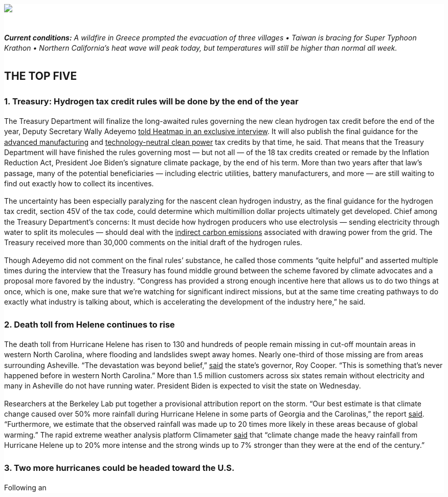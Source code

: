 <img src="https://heatmap.news/media-library/eyJhbGciOiJIUzI1NiIsInR5cCI6IkpXVCJ9.eyJpbWFnZSI6Imh0dHBzOi8vYXNzZXRzLnJibC5tcy81MzcxMDg2My9vcmlnaW4uanBnIiwiZXhwaXJlc19hdCI6MTczNDE4MTcxMX0.FmGNi-52Oipjp4mXqoCWrL4AixuIKXYFppbCU7eX7so/image.jpg?width=1200&height=800&coordinates=0%2C0%2C0%2C0"/><br/><br/><p><em><strong>Current conditions:</strong> A wildfire in Greece prompted the evacuation of three villages • Taiwan is bracing for Super Typhoon Krathon • Northern California’s heat wave will peak today, but temperatures will still be higher than normal all week.</em></p><h2>THE TOP FIVE</h2><h3>1. Treasury: Hydrogen tax credit rules will be done by the end of the year</h3><p>The Treasury Department will finalize the long-awaited rules governing the new clean hydrogen tax credit before the end of the year, Deputy Secretary Wally Adeyemo <a href="https://heatmap.news/economy/final-hydrogen-tax-credit-45v?utm_campaign=heatmap_am&utm_source=hs_email&utm_medium=email&_hsenc=p2ANqtz-83PRuVhXY2NBnmwd1PxtOOnYHFbcuGWRhdMlckHToWrQ_2t5JKwIsUIdrW3KfSZ_Ao6_cz" rel="noopener" target="_self">told Heatmap in an exclusive interview</a>. It will also publish the final guidance for the <a href="https://heatmap.news/economy/biden-ira-tax-credit-45x?utm_campaign=heatmap_am&utm_source=hs_email&utm_medium=email&_hsenc=p2ANqtz-83PRuVhXY2NBnmwd1PxtOOnYHFbcuGWRhdMlckHToWrQ_2t5JKwIsUIdrW3KfSZ_Ao6_cz" rel="noopener" target="_self">advanced manufacturing</a> and <a href="https://heatmap.news/sparks/clean-electricity-tax-credit?utm_campaign=heatmap_am&utm_source=hs_email&utm_medium=email&_hsenc=p2ANqtz-83PRuVhXY2NBnmwd1PxtOOnYHFbcuGWRhdMlckHToWrQ_2t5JKwIsUIdrW3KfSZ_Ao6_cz" rel="noopener" target="_self">technology-neutral clean power</a> tax credits by that time, he said. That means that the Treasury Department will have finished the rules governing most — but not all — of the 18 tax credits created or remade by the Inflation Reduction Act, President Joe Biden’s signature climate package, by the end of his term. More than two years after that law’s passage, many of the potential beneficiaries — including electric utilities, battery manufacturers, and more — are still waiting to find out exactly how to collect its incentives.</p><p>The uncertainty has been especially paralyzing for the nascent clean hydrogen industry, as the final guidance for the hydrogen tax credit, section 45V of the tax code, could determine which multimillion dollar projects ultimately get developed. Chief among the Treasury Department’s concerns: It must decide how hydrogen producers who use electrolysis — sending electricity through water to split its molecules — should deal with the <a href="https://heatmap.news/economy/green-hydrogen-tax-credit-treasury?utm_campaign=heatmap_am&utm_source=hs_email&utm_medium=email&_hsenc=p2ANqtz-83PRuVhXY2NBnmwd1PxtOOnYHFbcuGWRhdMlckHToWrQ_2t5JKwIsUIdrW3KfSZ_Ao6_cz" rel="noopener" target="_self">indirect carbon emissions</a> associated with drawing power from the grid. The Treasury received more than 30,000 comments on the initial draft of the hydrogen rules.</p><p>Though Adeyemo did not comment on the final rules’ substance, he called those comments “quite helpful” and asserted multiple times during the interview that the Treasury has found middle ground between the scheme favored by climate advocates and a proposal more favored by the industry. “Congress has provided a strong enough incentive here that allows us to do two things at once, which is one, make sure that we’re watching for significant indirect missions, but at the same time creating pathways to do exactly what industry is talking about, which is accelerating the development of the industry here,” he said.</p><h3><span></span>2. Death toll from Helene continues to rise</h3><p>The death toll from Hurricane Helene has risen to 130 and hundreds of people remain missing in cut-off mountain areas in western North Carolina, where flooding and landslides swept away homes. Nearly one-third of those missing are from areas surrounding Asheville. “The devastation was beyond belief,” <a href="https://governor.nc.gov/news/press-releases/2024/09/30/photovideo-available-governor-cooper-travels-western-nc-survey-storm-damage-hurricane-helene?utm_campaign=heatmap_am&utm_source=hs_email&utm_medium=email&_hsenc=p2ANqtz-83PRuVhXY2NBnmwd1PxtOOnYHFbcuGWRhdMlckHToWrQ_2t5JKwIsUIdrW3KfSZ_Ao6_cz" target="_blank">said</a> the state’s governor, Roy Cooper. “This is something that’s never happened before in western North Carolina.” More than 1.5 million customers across six states remain without electricity and many in Asheville do not have running water. President Biden is expected to visit the state on Wednesday.</p><p>Researchers at the Berkeley Lab put together a provisional attribution report on the storm. “Our best estimate is that climate change caused over 50% more rainfall during Hurricane Helene in some parts of Georgia and the Carolinas,” the report <a href="https://drive.google.com/file/d/14oq65lavZ7ho3-gdxE-tutDEcsxSHfUj/view?utm_campaign=heatmap_am&utm_source=hs_email&utm_medium=email&_hsenc=p2ANqtz-83PRuVhXY2NBnmwd1PxtOOnYHFbcuGWRhdMlckHToWrQ_2t5JKwIsUIdrW3KfSZ_Ao6_cz" target="_blank">said</a>. “Furthermore, we estimate that the observed rainfall was made up to 20 times more likely in these areas because of global warming.” The rapid extreme weather analysis platform Climameter <a href="https://www.climameter.org/20240926-27-hurricane-helene?utm_campaign=heatmap_am&utm_source=hs_email&utm_medium=email&_hsenc=p2ANqtz-83PRuVhXY2NBnmwd1PxtOOnYHFbcuGWRhdMlckHToWrQ_2t5JKwIsUIdrW3KfSZ_Ao6_cz" target="_blank">said</a> that “climate change made the heavy rainfall from Hurricane Helene up to 20% more intense and the strong winds up to 7% stronger than they were at the end of the century.”</p><h3><span></span>3. Two more hurricanes could be headed toward the U.S.</h3><p>Following an